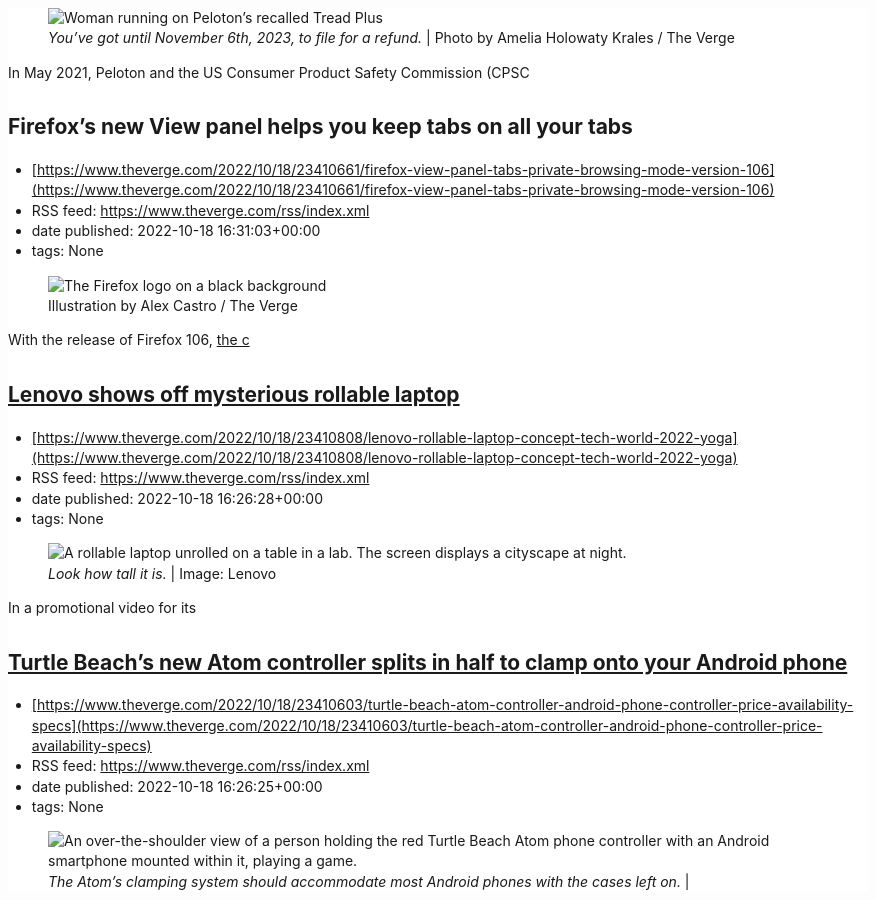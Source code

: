 <figure>
      <img alt="Woman running on Peloton’s recalled Tread Plus" src="https://cdn.vox-cdn.com/thumbor/ZZBKKwaojJrYWKKbODeA7HcUKPk=/0x0:2040x1360/1310x873/cdn.vox-cdn.com/uploads/chorus_image/image/71511507/akrales_190328_3240_0158.0.jpg" />
        <figcaption><em>You’ve got until November 6th, 2023, to file for a refund.</em> | Photo by Amelia Holowaty Krales / The Verge</figcaption>
    </figure>

  <p id="5ZK8ae">In May 2021, Peloton and the US Consumer Product Safety Commission (CPSC

## Firefox’s new View panel helps you keep tabs on all your tabs
 - [https://www.theverge.com/2022/10/18/23410661/firefox-view-panel-tabs-private-browsing-mode-version-106](https://www.theverge.com/2022/10/18/23410661/firefox-view-panel-tabs-private-browsing-mode-version-106)
 - RSS feed: https://www.theverge.com/rss/index.xml
 - date published: 2022-10-18 16:31:03+00:00
 - tags: None

<figure>
      <img alt="The Firefox logo on a black background" src="https://cdn.vox-cdn.com/thumbor/93Mu65-AigiMrVJmOjg_E5p4DM0=/0x0:2040x1360/1310x873/cdn.vox-cdn.com/uploads/chorus_image/image/71511489/acastro_200207_3900_firefox_0001.0.0.jpg" />
        <figcaption>Illustration by Alex Castro / The Verge</figcaption>
    </figure>

  <p id="YuNxOk">With the release of Firefox 106, <a href="https://blog.mozilla.org/en/mozilla/privacy-online-just-got-easier-with-todays-firefox-release/">the c

## Lenovo shows off mysterious rollable laptop
 - [https://www.theverge.com/2022/10/18/23410808/lenovo-rollable-laptop-concept-tech-world-2022-yoga](https://www.theverge.com/2022/10/18/23410808/lenovo-rollable-laptop-concept-tech-world-2022-yoga)
 - RSS feed: https://www.theverge.com/rss/index.xml
 - date published: 2022-10-18 16:26:28+00:00
 - tags: None

<figure>
      <img alt="A rollable laptop unrolled on a table in a lab. The screen displays a cityscape at night." src="https://cdn.vox-cdn.com/thumbor/22w5A_87wiNvWgupKjjWWQ0WHr0=/275x0:1615x893/1310x873/cdn.vox-cdn.com/uploads/chorus_image/image/71511448/len1.0.png" />
        <figcaption><em>Look how tall it is.</em> | Image: Lenovo</figcaption>
    </figure>

  <p id="LQRkHA">In a promotional video for its <a href="https://techworld22.lenovo.com/?sprinklrid=7923359338&amp;linkId=185978992">

## Turtle Beach’s new Atom controller splits in half to clamp onto your Android phone
 - [https://www.theverge.com/2022/10/18/23410603/turtle-beach-atom-controller-android-phone-controller-price-availability-specs](https://www.theverge.com/2022/10/18/23410603/turtle-beach-atom-controller-android-phone-controller-price-availability-specs)
 - RSS feed: https://www.theverge.com/rss/index.xml
 - date published: 2022-10-18 16:26:25+00:00
 - tags: None

<figure>
      <img alt="An over-the-shoulder view of a person holding the red Turtle Beach Atom phone controller with an Android smartphone mounted within it, playing a game." src="https://cdn.vox-cdn.com/thumbor/EhueWa_RXLJhKxFNA4gVIo2izLQ=/0x1:3000x2001/1310x873/cdn.vox-cdn.com/uploads/chorus_image/image/71511446/Turtle_Beach_Atom_Controller_Red_Lifestyle_Photo_1.0.jpg" />
        <figcaption><em>The Atom’s clamping system should accommodate most Android phones with the cases left on.</em> | 
